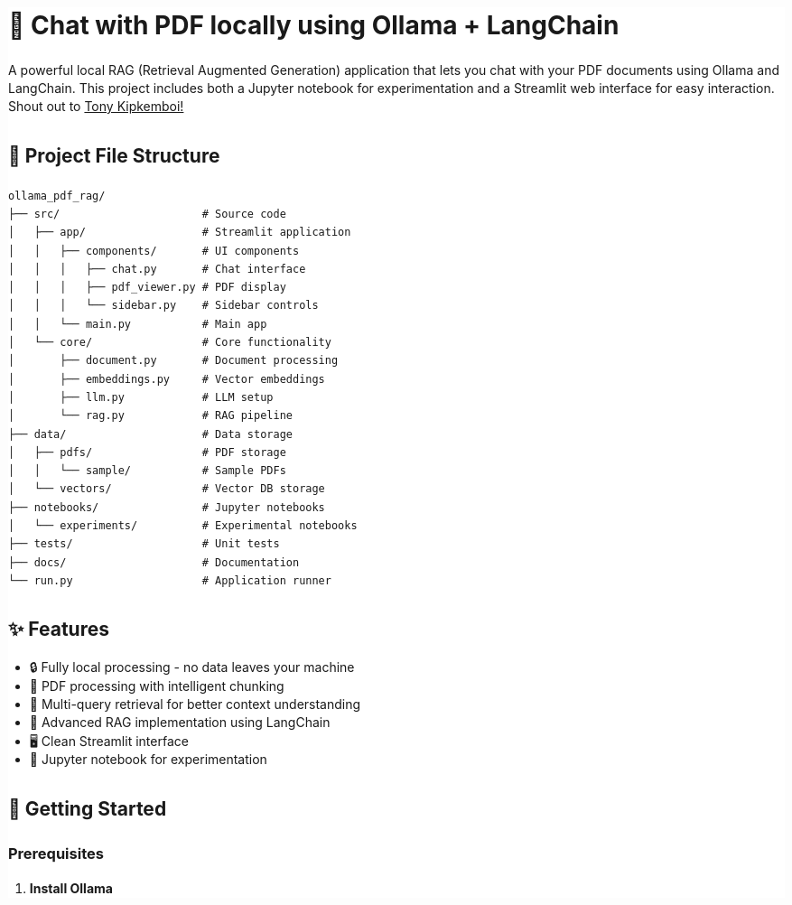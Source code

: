 # 🤖 Chat with PDF locally using Ollama + LangChain

A powerful local RAG (Retrieval Augmented Generation) application that lets you chat with your PDF documents using Ollama and LangChain. This project includes both a Jupyter notebook for experimentation and a Streamlit web interface for easy interaction. Shout out to [Tony Kipkemboi!](https://tonykipkemboi.com)



## 📂 Project File Structure

```
ollama_pdf_rag/
├── src/                      # Source code
│   ├── app/                  # Streamlit application
│   │   ├── components/       # UI components
│   │   │   ├── chat.py       # Chat interface
│   │   │   ├── pdf_viewer.py # PDF display
│   │   │   └── sidebar.py    # Sidebar controls
│   │   └── main.py           # Main app
│   └── core/                 # Core functionality
│       ├── document.py       # Document processing
│       ├── embeddings.py     # Vector embeddings
│       ├── llm.py            # LLM setup
│       └── rag.py            # RAG pipeline
├── data/                     # Data storage
│   ├── pdfs/                 # PDF storage
│   │   └── sample/           # Sample PDFs
│   └── vectors/              # Vector DB storage
├── notebooks/                # Jupyter notebooks
│   └── experiments/          # Experimental notebooks
├── tests/                    # Unit tests
├── docs/                     # Documentation
└── run.py                    # Application runner
```

## ✨ Features

- 🔒 Fully local processing - no data leaves your machine
- 📄 PDF processing with intelligent chunking
- 🧠 Multi-query retrieval for better context understanding
- 🎯 Advanced RAG implementation using LangChain
- 🖥️ Clean Streamlit interface
- 📓 Jupyter notebook for experimentation

## 🚀 Getting Started

### Prerequisites

1. **Install Ollama**
